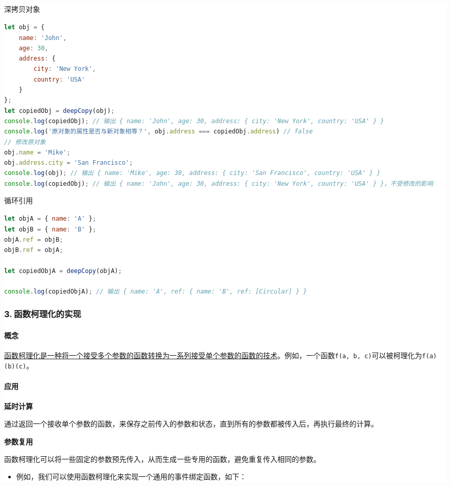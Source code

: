 深拷贝对象

```js
let obj = {
    name: 'John',
    age: 30,
    address: {
        city: 'New York',
        country: 'USA'
    }
};
let copiedObj = deepCopy(obj);
console.log(copiedObj); // 输出 { name: 'John', age: 30, address: { city: 'New York', country: 'USA' } }
console.log('原对象的属性是否与新对象相等？', obj.address === copiedObj.address) // false
// 修改原对象
obj.name = 'Mike';
obj.address.city = 'San Francisco';
console.log(obj); // 输出 { name: 'Mike', age: 30, address: { city: 'San Francisco', country: 'USA' } }
console.log(copiedObj); // 输出 { name: 'John', age: 30, address: { city: 'New York', country: 'USA' } }，不受修改的影响

```

循环引用

```js
let objA = { name: 'A' };
let objB = { name: 'B' };
objA.ref = objB;
objB.ref = objA;

let copiedObjA = deepCopy(objA);

console.log(copiedObjA); // 输出 { name: 'A', ref: { name: 'B', ref: [Circular] } }
```

### 3. 函数柯理化的实现

#### 概念

[函数柯理化是一种将一个接受多个参数的函数转换为一系列接受单个参数的函数的技术](https://zhuanlan.zhihu.com/p/355859667)。例如，一个函数`f(a, b, c)`可以被柯理化为`f(a)(b)(c)`。

#### 应用

**延时计算**

通过返回一个接收单个参数的函数，来保存之前传入的参数和状态，直到所有的参数都被传入后，再执行最终的计算。

**参数复用**

函数柯理化可以将一些固定的参数预先传入，从而生成一些专用的函数，避免重复传入相同的参数。

- 例如，我们可以使用函数柯理化来实现一个通用的事件绑定函数，如下：
